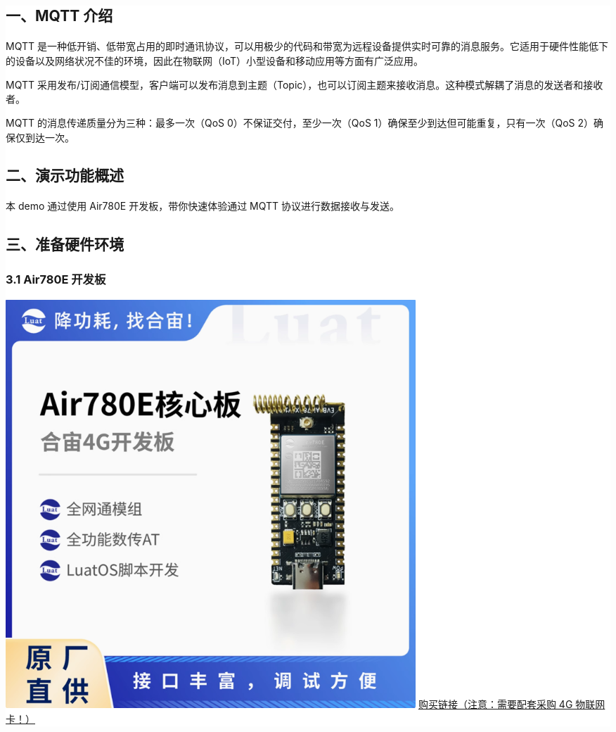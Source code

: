 ## 一、MQTT 介绍

MQTT 是一种低开销、低带宽占用的即时通讯协议，可以用极少的代码和带宽为远程设备提供实时可靠的消息服务。它适用于硬件性能低下的设备以及网络状况不佳的环境，因此在物联网（IoT）小型设备和移动应用等方面有广泛应用。

MQTT 采用发布/订阅通信模型，客户端可以发布消息到主题（Topic），也可以订阅主题来接收消息。这种模式解耦了消息的发送者和接收者。

MQTT 的消息传递质量分为三种：最多一次（QoS 0）不保证交付，至少一次（QoS 1）确保至少到达但可能重复，只有一次（QoS 2）确保仅到达一次。

## 二、演示功能概述

本 demo 通过使用 Air780E 开发板，带你快速体验通过 MQTT 协议进行数据接收与发送。

## 三、准备硬件环境

### 3.1 Air780E 开发板

![](image/ZIoyb0n55oAqLyxbacGcqLWWnon.png)
[购买链接（注意：需要配套采购 4G 物联网卡！）](https://item.taobao.com/item.htm?id=693774140934&pisk=fhpqwk6HuxH4KGubOZWNYNN42s6AH93Cod_1jhxGcZbD5i6Nja-nDZGtMFRySUCfoqhAjR8HyGZXmsVlrMI4nSXGiaAykHfX7hnAjNYM7NOjNvtvDOBiROkIdnLlWvxH7sbDqzxRA-4062417OBiRVP7IsHFBedNnUSNZ0S1fRjMS1xlraINjRYGo_4lXGBGSbuCaJDS6s0HvaA15B4hHrX5zR2Uvi50onP_QRkNmsbhZw2MVLSVgwxDhJaPbgvWU617f46kvQTc49k4JiRkYtjwBDVN71JAUa8EKRIJiEJl_Lits3JNo6JcaVwwYt-lsL53YJ7Wai6knBrgI3WVSesAgruP-KKkpTfSKD-keEtvUhZiIgTCrnpcQvmd3tbcUgWaWg2F7dd4S55c2g7I40lKbcr6leOTt5FOZ9IPRmsbs54dORN2LJVT6_bd4wibK&skuId=5098266470883&spm=a1z10.5-c-s.w4002-24045920841.33.75b21fd1Su4B3X)
